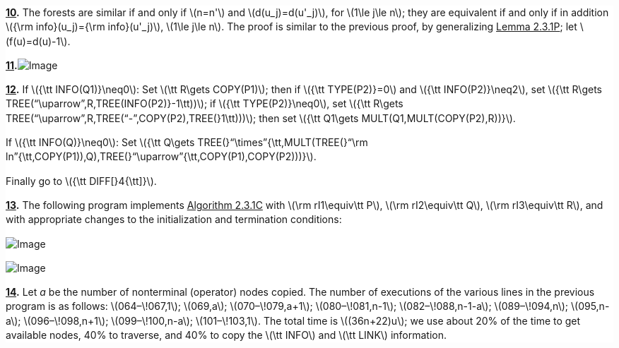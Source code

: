 **<span
id="ch02ex_2_8_10a">[10](../Text/ch02a.html#ch02ex_2_8_10)</span>.** The
forests are similar if and only if \\(n=n'\\) and
\\(d(u\_j)=d(u'\_j)\\), for \\(1\\le j\\le n\\); they are equivalent if
and only if in addition \\({\\rm info}(u\_j)={\\rm info}(u'\_j)\\),
\\(1\\le j\\le n\\). The proof is similar to the previous proof, by
generalizing [Lemma 2.3.1P](../Text/ch02a.html#ch02aLemma-p); let
\\(f(u)=d(u)-1\\).

**<span
id="ch02ex_2_8_11a">[11](../Text/ch02a.html#ch02ex_2_8_11)</span>.**<span
class="top">![Image](../Images/572fig01.gif)</span>

**<span
id="ch02ex_2_8_12a">[12](../Text/ch02a.html#ch02ex_2_8_12)</span>.** If
\\({\\tt INFO(Q1)}\\neq0\\): Set \\(\\tt R\\gets COPY(P1)\\); then if
\\({\\tt TYPE(P2)}=0\\) and \\({\\tt INFO(P2)}\\neq2\\), set \\({\\tt
R\\gets TREE(“\\uparrow”,R,TREE(INFO(P2)}-1\\tt))\\); if \\({\\tt
TYPE(P2)}\\neq0\\), set \\({\\tt R\\gets
TREE(“\\uparrow”,R,TREE(“-”,COPY(P2),TREE(}1\\tt)))\\); then set
\\({\\tt Q1\\gets MULT(Q1,MULT(COPY(P2),R))}\\).

If \\({\\tt INFO(Q)}\\neq0\\): Set \\({\\tt Q\\gets
TREE(}“\\times”{\\tt,MULT(TREE(}“\\rm
ln”{\\tt,COPY(P1)),Q),TREE(}“\\uparrow”{\\tt,COPY(P1),COPY(P2)))}\\).

Finally go to \\({\\tt DIFF[}4{\\tt]}\\).

**<span
id="ch02ex_2_8_13a">[13](../Text/ch02a.html#ch02ex_2_8_13)</span>.** The
following program implements [Algorithm
2.3.1C](../Text/ch02a.html#ch02alg-lev2sec7-C) with \\(\\rm
rI1\\equiv\\tt P\\), \\(\\rm rI2\\equiv\\tt Q\\), \\(\\rm rI3\\equiv\\tt
R\\), and with appropriate changes to the initialization and termination
conditions:

<div class="image">

![Image](../Images/572pro01.gif)

</div>

<div class="image">

![Image](../Images/572pro01a.gif)

</div>

**<span
id="ch02ex_2_8_14a">[14](../Text/ch02a.html#ch02ex_2_8_14)</span>.** Let
*a* be the number of nonterminal (operator) nodes copied. The number of
executions of the various lines in the previous program is as follows:
\\(064–\\!067,1\\); \\(069,a\\); \\(070–\\!079,a+1\\);
\\(080–\\!081,n-1\\); \\(082–\\!088,n-1-a\\); \\(089–\\!094,n\\);
\\(095,n-a\\); \\(096–\\!098,n+1\\); \\(099–\\!100,n-a\\);
\\(101–\\!103,1\\). The total time is \\((36n+22)u\\); we use about 20%
of the time to get available nodes, 40% to traverse, and 40% to copy the
\\(\\tt INFO\\) and \\(\\tt LINK\\) information.
